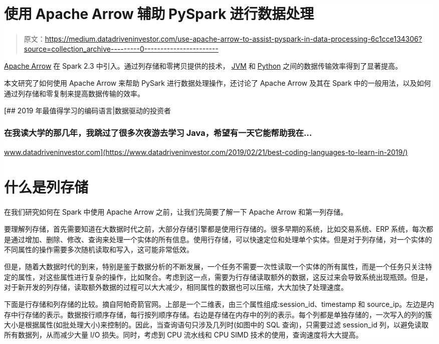 # 使用 Apache Arrow 辅助 PySpark 进行数据处理

> 原文：<https://medium.datadriveninvestor.com/use-apache-arrow-to-assist-pyspark-in-data-processing-6c1cce134306?source=collection_archive---------0----------------------->

[Apache Arrow](https://arrow.apache.org/?spm=a2c41.13497263.0.0) 在 Spark 2.3 中引入。通过列存储和零拷贝提供的技术， [JVM](https://www.javaworld.com/article/3272244/what-is-the-jvm-introducing-the-java-virtual-machine.html?spm=a2c41.13497263.0.0) 和 [Python](https://www.python.org/?spm=a2c41.13497263.0.0) 之间的数据传输效率得到了显著提高。

本文研究了如何使用 Apache Arrow 来帮助 PySark 进行数据处理操作，还讨论了 Apache Arrow 及其在 Spark 中的一般用法，以及如何通过列存储和零复制来提高数据传输的效率。

[](https://www.datadriveninvestor.com/2019/02/21/best-coding-languages-to-learn-in-2019/) [## 2019 年最值得学习的编码语言|数据驱动的投资者

### 在我读大学的那几年，我跳过了很多次夜游去学习 Java，希望有一天它能帮助我在…

www.datadriveninvestor.com](https://www.datadriveninvestor.com/2019/02/21/best-coding-languages-to-learn-in-2019/) 

# 什么是列存储

在我们研究如何在 Spark 中使用 Apache Arrow 之前，让我们先简要了解一下 Apache Arrow 和第一列存储。

要理解列存储，首先需要知道在大数据时代之前，大部分存储引擎都是使用行存储的。很多早期的系统，比如交易系统、ERP 系统，每次都是通过增加、删除、修改、查询来处理一个实体的所有信息。使用行存储，可以快速定位和处理单个实体。但是对于列存储，对一个实体的不同属性的操作需要多次随机读取和写入，这可能非常低效。

但是，随着大数据时代的到来，特别是鉴于数据分析的不断发展，一个任务不需要一次性读取一个实体的所有属性，而是一个任务只关注特定的属性，对这些属性进行复杂的操作，比如聚合。考虑到这一点，需要为行存储读取额外的数据，这反过来会导致系统出现瓶颈。但是，对于新开发的列存储，读取额外数据的过程可以大大减少，相同属性的数据也可以压缩，大大加快了处理速度。

下面是行存储和列存储的比较。摘自阿帕奇箭官网。上部是一个二维表，由三个属性组成:session_id、timestamp 和 source_ip。左边是内存中行存储的表示。数据按行顺序存储，每行按列顺序存储。右边是存储在内存中的列的表示。每个列都是单独存储的，一次写入的列的簇大小是根据属性(如批处理大小)来控制的。因此，当查询语句只涉及几列时(如图中的 SQL 查询)，只需要过滤 session_id 列，以避免读取所有数据列，从而减少大量 I/O 损失。同时，考虑到 CPU 流水线和 CPU SIMD 技术的使用，查询速度将大大提高。
